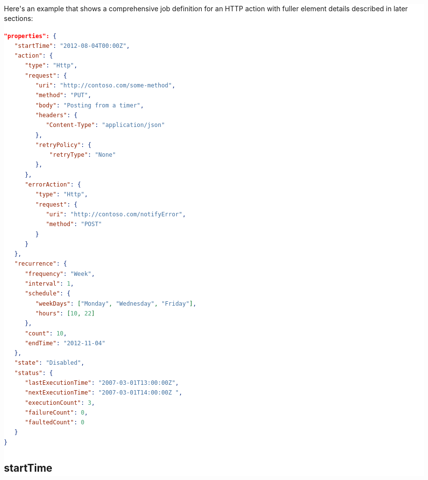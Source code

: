 
Here's an example that shows a comprehensive job definition for an 
HTTP action with fuller element details described in later sections: 

```json
"properties": {
   "startTime": "2012-08-04T00:00Z",
   "action": {
      "type": "Http",
      "request": {
         "uri": "http://contoso.com/some-method",
         "method": "PUT",
         "body": "Posting from a timer",
         "headers": {
            "Content-Type": "application/json"
         },
         "retryPolicy": {
             "retryType": "None"
         },
      },
      "errorAction": {
         "type": "Http",
         "request": {
            "uri": "http://contoso.com/notifyError",
            "method": "POST"
         }
      }
   },
   "recurrence": {
      "frequency": "Week",
      "interval": 1,
      "schedule": {
         "weekDays": ["Monday", "Wednesday", "Friday"],
         "hours": [10, 22]
      },
      "count": 10,
      "endTime": "2012-11-04"
   },
   "state": "Disabled",
   "status": {
      "lastExecutionTime": "2007-03-01T13:00:00Z",
      "nextExecutionTime": "2007-03-01T14:00:00Z ",
      "executionCount": 3,
      "failureCount": 0,
      "faultedCount": 0
   }
}
```

<a name="start-time"></a>

## startTime
